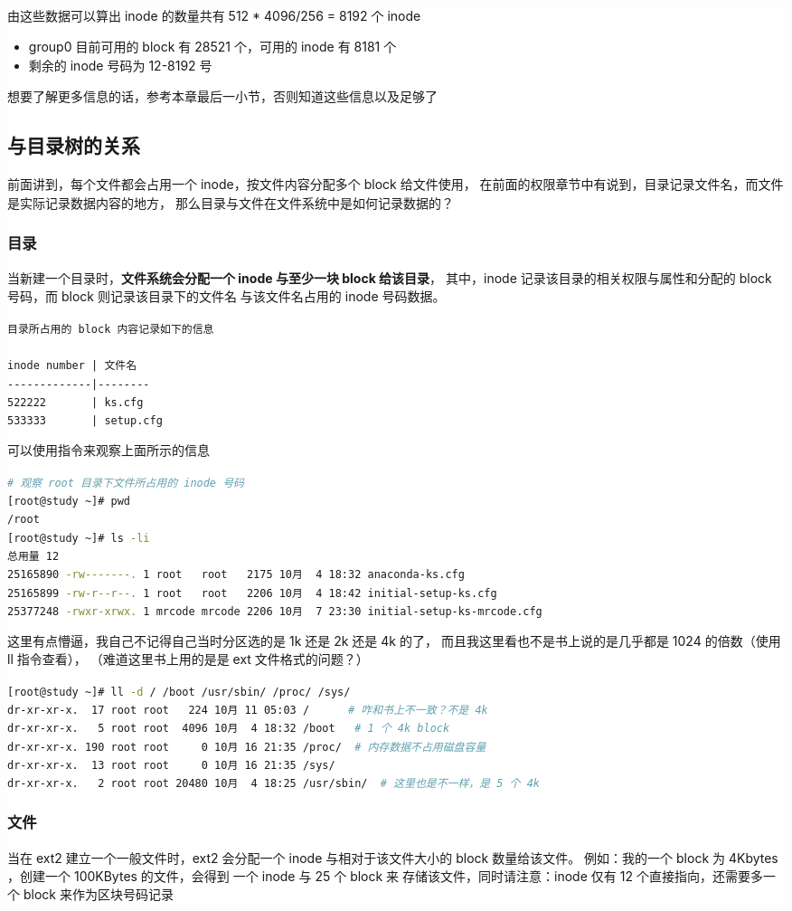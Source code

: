   由这些数据可以算出 inode 的数量共有 512 * 4096/256 = 8192 个 inode
- group0 目前可用的 block 有 28521 个，可用的 inode 有 8181 个
- 剩余的 inode 号码为 12-8192 号

想要了解更多信息的话，参考本章最后一小节，否则知道这些信息以及足够了

## 与目录树的关系
前面讲到，每个文件都会占用一个 inode，按文件内容分配多个 block 给文件使用，
在前面的权限章节中有说到，目录记录文件名，而文件是实际记录数据内容的地方，
那么目录与文件在文件系统中是如何记录数据的？

### 目录

当新建一个目录时，**文件系统会分配一个 inode 与至少一块 block 给该目录**，
其中，inode 记录该目录的相关权限与属性和分配的 block 号码，而 block 则记录该目录下的文件名
与该文件名占用的 inode 号码数据。

```
目录所占用的 block 内容记录如下的信息

inode number | 文件名
-------------|--------
522222       | ks.cfg
533333       | setup.cfg
```

可以使用指令来观察上面所示的信息

```bash
# 观察 root 目录下文件所占用的 inode 号码
[root@study ~]# pwd
/root
[root@study ~]# ls -li
总用量 12
25165890 -rw-------. 1 root   root   2175 10月  4 18:32 anaconda-ks.cfg
25165899 -rw-r--r--. 1 root   root   2206 10月  4 18:42 initial-setup-ks.cfg
25377248 -rwxr-xrwx. 1 mrcode mrcode 2206 10月  7 23:30 initial-setup-ks-mrcode.cfg
```

这里有点懵逼，我自己不记得自己当时分区选的是 1k 还是 2k 还是 4k 的了，
而且我这里看也不是书上说的是几乎都是 1024 的倍数（使用 ll 指令查看），
（难道这里书上用的是是 ext 文件格式的问题？）

```bash
[root@study ~]# ll -d / /boot /usr/sbin/ /proc/ /sys/
dr-xr-xr-x.  17 root root   224 10月 11 05:03 /      # 咋和书上不一致？不是 4k
dr-xr-xr-x.   5 root root  4096 10月  4 18:32 /boot   # 1 个 4k block
dr-xr-xr-x. 190 root root     0 10月 16 21:35 /proc/  # 内存数据不占用磁盘容量
dr-xr-xr-x.  13 root root     0 10月 16 21:35 /sys/
dr-xr-xr-x.   2 root root 20480 10月  4 18:25 /usr/sbin/  # 这里也是不一样，是 5 个 4k
```

### 文件
当在 ext2 建立一个一般文件时，ext2 会分配一个 inode 与相对于该文件大小的 block 数量给该文件。
例如：我的一个 block 为 4Kbytes ，创建一个 100KBytes 的文件，会得到 一个 inode 与 25 个 block 来
存储该文件，同时请注意：inode 仅有 12 个直接指向，还需要多一个 block 来作为区块号码记录
